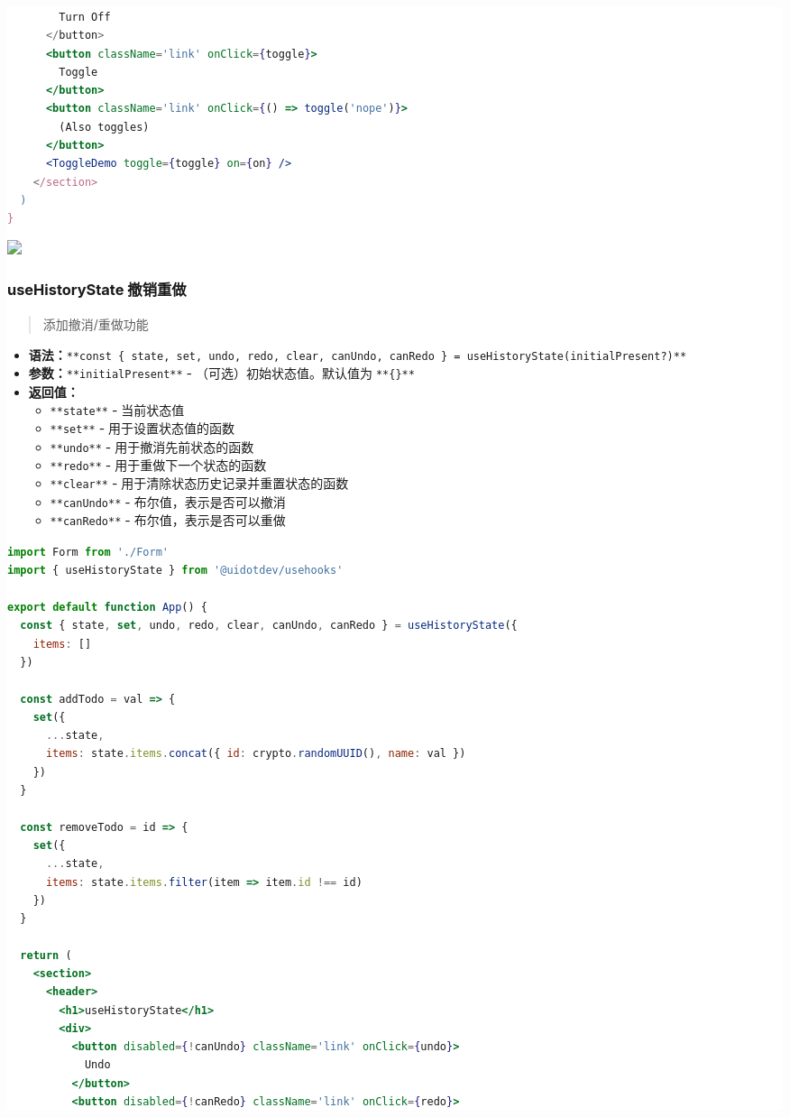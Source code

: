 ```jsx
        Turn Off
      </button>
      <button className='link' onClick={toggle}>
        Toggle
      </button>
      <button className='link' onClick={() => toggle('nope')}>
        (Also toggles)
      </button>
      <ToggleDemo toggle={toggle} on={on} />
    </section>
  )
}
```

![](https://cdn.nlark.com/yuque/0/2024/png/33977556/1734332478995-d107d491-b218-48e7-9d68-fbe35002bc11.png)

### useHistoryState 撤销重做
> 添加撤消/重做功能
>

+ **语法：**`**const { state, set, undo, redo, clear, canUndo, canRedo } = useHistoryState(initialPresent?)**`
+ **参数：**`**initialPresent**` - （可选）初始状态值。默认值为 `**{}**`
+ **返回值：**
    - `**state**` - 当前状态值
    - `**set**` - 用于设置状态值的函数
    - `**undo**` - 用于撤消先前状态的函数
    - `**redo**` - 用于重做下一个状态的函数
    - `**clear**` - 用于清除状态历史记录并重置状态的函数
    - `**canUndo**` - 布尔值，表示是否可以撤消
    - `**canRedo**` - 布尔值，表示是否可以重做

```jsx
import Form from './Form'
import { useHistoryState } from '@uidotdev/usehooks'

export default function App() {
  const { state, set, undo, redo, clear, canUndo, canRedo } = useHistoryState({
    items: []
  })

  const addTodo = val => {
    set({
      ...state,
      items: state.items.concat({ id: crypto.randomUUID(), name: val })
    })
  }

  const removeTodo = id => {
    set({
      ...state,
      items: state.items.filter(item => item.id !== id)
    })
  }

  return (
    <section>
      <header>
        <h1>useHistoryState</h1>
        <div>
          <button disabled={!canUndo} className='link' onClick={undo}>
            Undo
          </button>
          <button disabled={!canRedo} className='link' onClick={redo}>
```